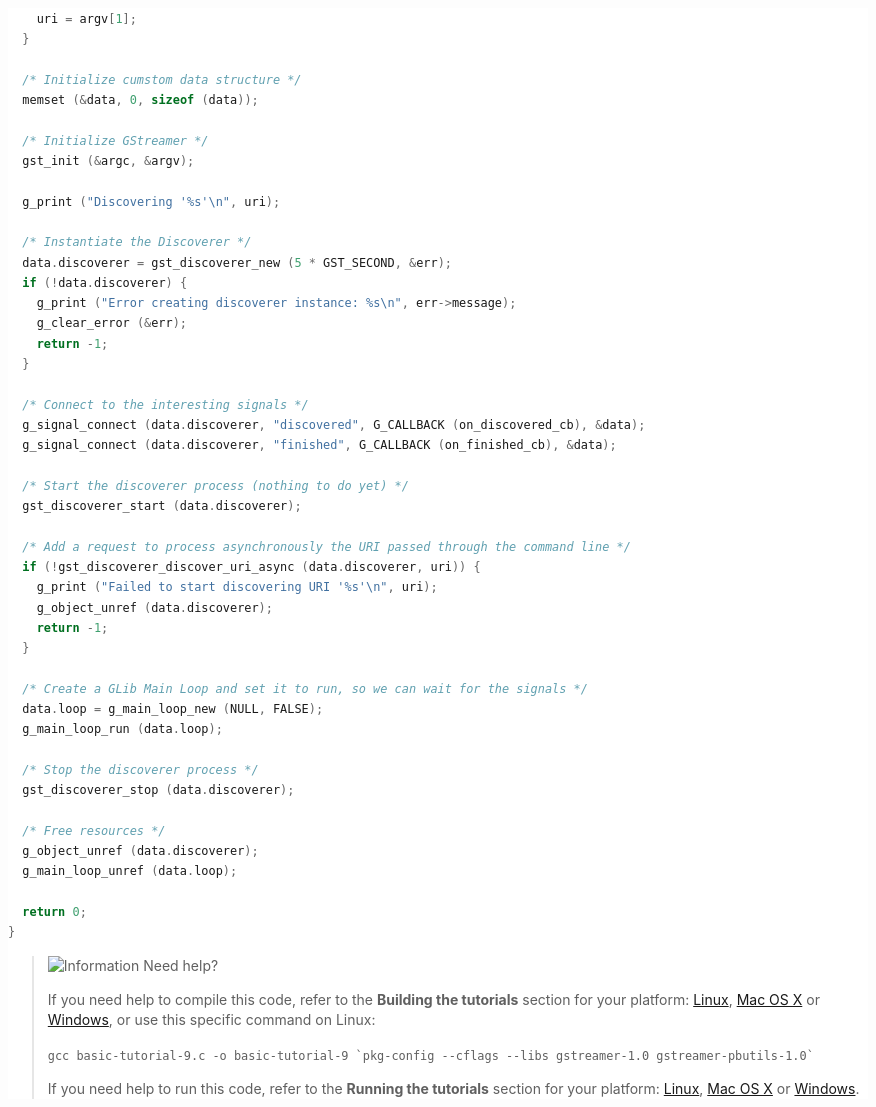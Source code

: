 ``` c
    uri = argv[1];
  }

  /* Initialize cumstom data structure */
  memset (&data, 0, sizeof (data));

  /* Initialize GStreamer */
  gst_init (&argc, &argv);

  g_print ("Discovering '%s'\n", uri);

  /* Instantiate the Discoverer */
  data.discoverer = gst_discoverer_new (5 * GST_SECOND, &err);
  if (!data.discoverer) {
    g_print ("Error creating discoverer instance: %s\n", err->message);
    g_clear_error (&err);
    return -1;
  }

  /* Connect to the interesting signals */
  g_signal_connect (data.discoverer, "discovered", G_CALLBACK (on_discovered_cb), &data);
  g_signal_connect (data.discoverer, "finished", G_CALLBACK (on_finished_cb), &data);

  /* Start the discoverer process (nothing to do yet) */
  gst_discoverer_start (data.discoverer);

  /* Add a request to process asynchronously the URI passed through the command line */
  if (!gst_discoverer_discover_uri_async (data.discoverer, uri)) {
    g_print ("Failed to start discovering URI '%s'\n", uri);
    g_object_unref (data.discoverer);
    return -1;
  }

  /* Create a GLib Main Loop and set it to run, so we can wait for the signals */
  data.loop = g_main_loop_new (NULL, FALSE);
  g_main_loop_run (data.loop);

  /* Stop the discoverer process */
  gst_discoverer_stop (data.discoverer);

  /* Free resources */
  g_object_unref (data.discoverer);
  g_main_loop_unref (data.loop);

  return 0;
}
```


> ![Information](images/icons/emoticons/information.png)
> Need help?
>
> If you need help to compile this code, refer to the **Building the tutorials**  section for your platform: [Linux](installing/on-linux.md#InstallingonLinux-Build), [Mac OS X](installing/on-mac-osx.md#InstallingonMacOSX-Build) or [Windows](installing/on-windows.md#InstallingonWindows-Build), or use this specific command on Linux:
>
> ``gcc basic-tutorial-9.c -o basic-tutorial-9 `pkg-config --cflags --libs gstreamer-1.0 gstreamer-pbutils-1.0` ``
>
>If you need help to run this code, refer to the **Running the tutorials** section for your platform: [Linux](installing/on-linux.md#InstallingonLinux-Run), [Mac OS X](installing/on-mac-osx.md#InstallingonMacOSX-Run) or [Windows](installing/on-windows.md#InstallingonWindows-Run).
>